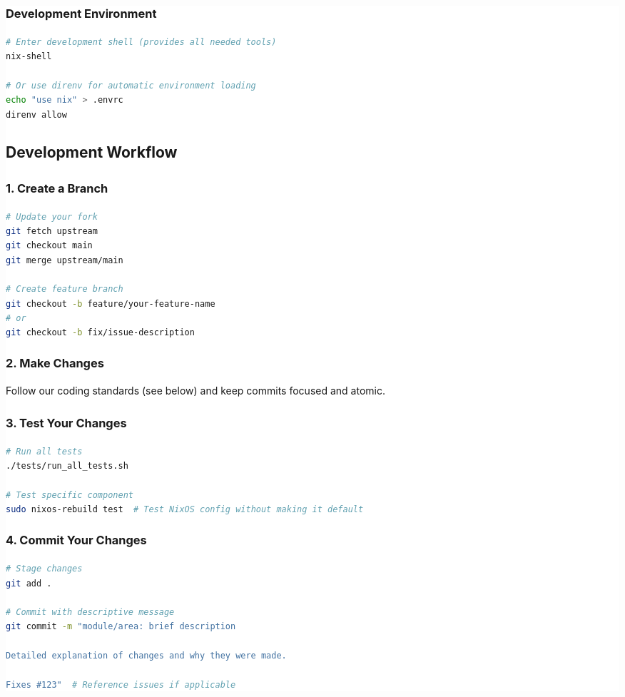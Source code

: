 ### Development Environment

```bash
# Enter development shell (provides all needed tools)
nix-shell

# Or use direnv for automatic environment loading
echo "use nix" > .envrc
direnv allow
```

## Development Workflow

### 1. Create a Branch

```bash
# Update your fork
git fetch upstream
git checkout main
git merge upstream/main

# Create feature branch
git checkout -b feature/your-feature-name
# or
git checkout -b fix/issue-description
```

### 2. Make Changes

Follow our coding standards (see below) and keep commits focused and atomic.

### 3. Test Your Changes

```bash
# Run all tests
./tests/run_all_tests.sh

# Test specific component
sudo nixos-rebuild test  # Test NixOS config without making it default
```

### 4. Commit Your Changes

```bash
# Stage changes
git add .

# Commit with descriptive message
git commit -m "module/area: brief description

Detailed explanation of changes and why they were made.

Fixes #123"  # Reference issues if applicable
```
